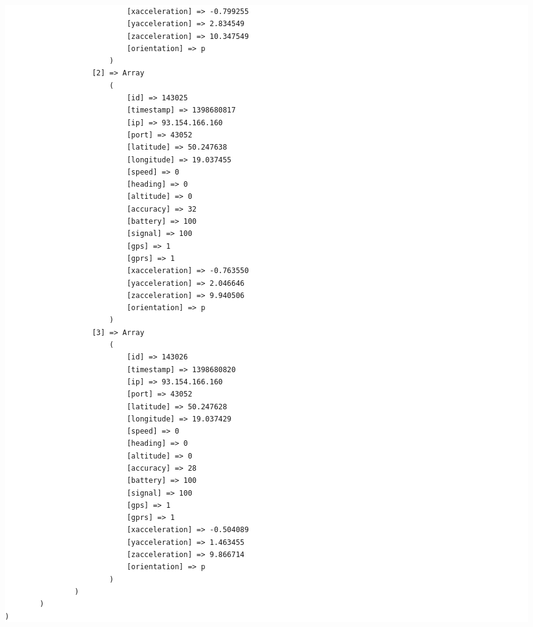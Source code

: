                                 [xacceleration] => -0.799255
                                [yacceleration] => 2.834549
                                [zacceleration] => 10.347549
                                [orientation] => p
                            )
                        [2] => Array
                            (
                                [id] => 143025
                                [timestamp] => 1398680817
                                [ip] => 93.154.166.160
                                [port] => 43052
                                [latitude] => 50.247638
                                [longitude] => 19.037455
                                [speed] => 0
                                [heading] => 0
                                [altitude] => 0
                                [accuracy] => 32
                                [battery] => 100
                                [signal] => 100
                                [gps] => 1
                                [gprs] => 1
                                [xacceleration] => -0.763550
                                [yacceleration] => 2.046646
                                [zacceleration] => 9.940506
                                [orientation] => p
                            )
                        [3] => Array
                            (
                                [id] => 143026
                                [timestamp] => 1398680820
                                [ip] => 93.154.166.160
                                [port] => 43052
                                [latitude] => 50.247628
                                [longitude] => 19.037429
                                [speed] => 0
                                [heading] => 0
                                [altitude] => 0
                                [accuracy] => 28
                                [battery] => 100
                                [signal] => 100
                                [gps] => 1
                                [gprs] => 1
                                [xacceleration] => -0.504089
                                [yacceleration] => 1.463455
                                [zacceleration] => 9.866714
                                [orientation] => p
                            )
                    )
            )
    )